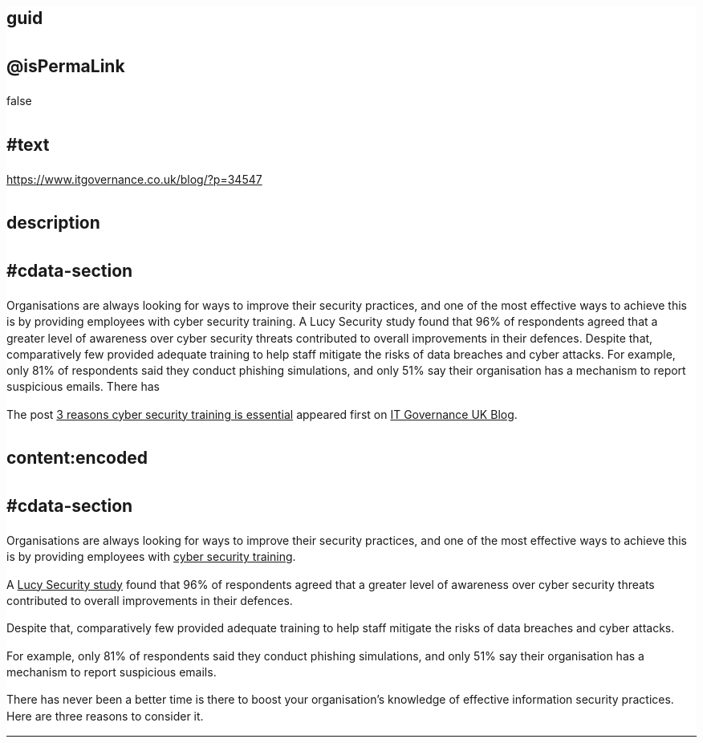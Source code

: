## guid
## @isPermaLink
false
## #text
https://www.itgovernance.co.uk/blog/?p=34547
## description
## #cdata-section
<p>Organisations are always looking for ways to improve their security practices, and one of the most effective ways to achieve this is by providing employees with&#160;cyber security training. A Lucy Security study found that 96% of respondents agreed that a greater level of awareness over cyber security threats contributed to overall improvements in their defences. Despite that, comparatively few provided adequate training to help staff mitigate the risks of data breaches and cyber attacks. For example, only 81% of respondents said they conduct phishing simulations, and only 51% say their organisation has a mechanism to report suspicious emails. There has </p>
<p>The post <a rel="nofollow" href="https://www.itgovernance.co.uk/blog/3-reasons-cyber-security-training-is-essential">3 reasons cyber security training is essential</a> appeared first on <a rel="nofollow" href="https://www.itgovernance.co.uk/blog">IT Governance UK Blog</a>.</p>

## content:encoded
## #cdata-section

<p>Organisations are always looking for ways to improve their security practices, and one of the most effective ways to achieve this is by providing employees with&nbsp;<a href="https://www.itgovernance.co.uk/cybersecurity-training" target="_blank" rel="noreferrer noopener">cyber security training</a>.</p>



<p>A <a href="https://www.businesswire.com/news/home/20200929005323/en/Lucy-Security-Study-Demonstrates-Cybersecurity-Awareness-Increases-IT-Security" target="_blank" rel="noreferrer noopener">Lucy Security study</a> found that 96% of respondents agreed that a greater level of awareness over cyber security threats contributed to overall improvements in their defences.</p>



<p>Despite that, comparatively few provided adequate training to help staff mitigate the risks of data breaches and cyber attacks.</p>



<p>For example, only 81% of respondents said they conduct phishing simulations, and only 51% say their organisation has a mechanism to report suspicious emails.</p>



<p>There has never been a better time is there to boost your organisation’s knowledge of effective information security practices. Here are three reasons to consider it.</p>



<hr class="wp-block-separator has-css-opacity"/>
